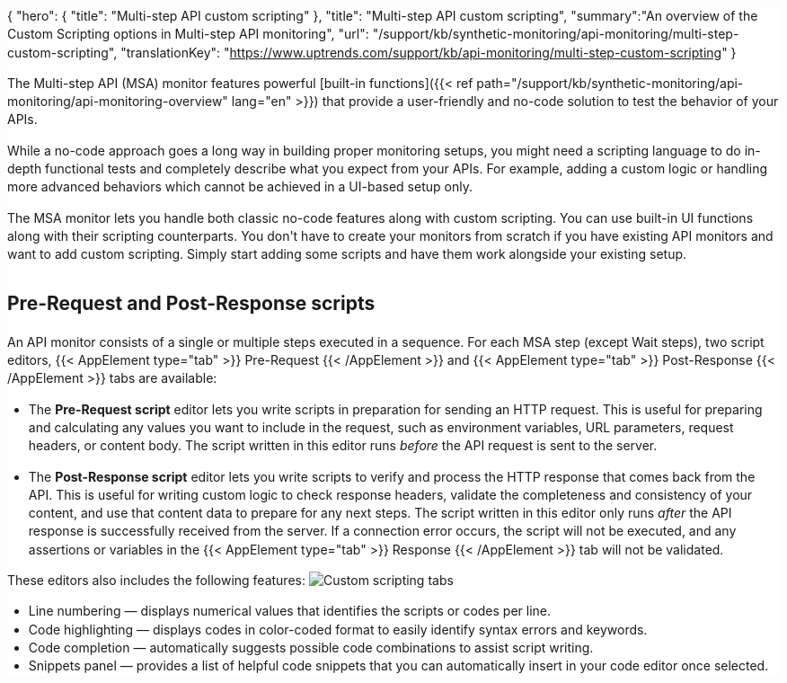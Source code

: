 {
  "hero": {
    "title": "Multi-step API custom scripting"
  },
  "title": "Multi-step API custom scripting",
  "summary":"An overview of the Custom Scripting options in Multi-step API monitoring",
  "url": "/support/kb/synthetic-monitoring/api-monitoring/multi-step-custom-scripting",
  "translationKey": "https://www.uptrends.com/support/kb/api-monitoring/multi-step-custom-scripting"
}

The Multi-step API (MSA) monitor features powerful [built-in functions]({{< ref path="/support/kb/synthetic-monitoring/api-monitoring/api-monitoring-overview" lang="en" >}}) that provide a user-friendly and no-code solution to test the behavior of your APIs.

While a no-code approach goes a long way in building proper monitoring setups, you might need a scripting language to do in-depth functional tests and completely describe what you expect from your APIs. For example, adding a custom logic or handling more advanced behaviors which cannot be achieved in a UI-based setup only.

The MSA monitor lets you handle both classic no-code features along with custom scripting. You can use built-in UI functions along with their scripting counterparts. You don't have to create your monitors from scratch if you have existing API monitors and want to add custom scripting. Simply start adding some scripts and have them work alongside your existing setup.

## Pre-Request and Post-Response scripts

An API monitor consists of a single or multiple steps executed in a sequence. For each MSA step (except Wait steps), two script editors,
{{< AppElement type="tab" >}} Pre-Request {{< /AppElement >}} and {{< AppElement type="tab" >}} Post-Response {{< /AppElement >}} tabs are available:

- The **Pre-Request script** editor lets you write scripts in preparation for sending an HTTP request. This is useful for preparing and calculating any values you want to include in the request, such as environment variables, URL parameters, request headers, or content body. The script written in this editor runs *before* the API request is sent to the server.

- The **Post-Response script** editor lets you write scripts to verify and process the HTTP response that comes back from the API. This is useful for writing custom logic to check response headers, validate the completeness and consistency of your content, and use that content data to prepare for any next steps. The script written in this editor only runs *after* the API response is successfully received from the server. If a connection error occurs, the script will not be executed, and any assertions or variables in the {{< AppElement type="tab" >}} Response {{< /AppElement >}} tab will not be validated.

These editors also includes the following features:
![Custom scripting tabs](/img/content/API-monitoring-custom-scripting-editors-min.png)

- Line numbering — displays numerical values that identifies the scripts or codes per line.
- Code highlighting — displays codes in color-coded format to easily identify syntax errors and keywords.
- Code completion — automatically suggests possible code combinations to assist script writing.
- Snippets panel — provides a list of helpful code snippets that you can automatically insert in your code editor once selected.
